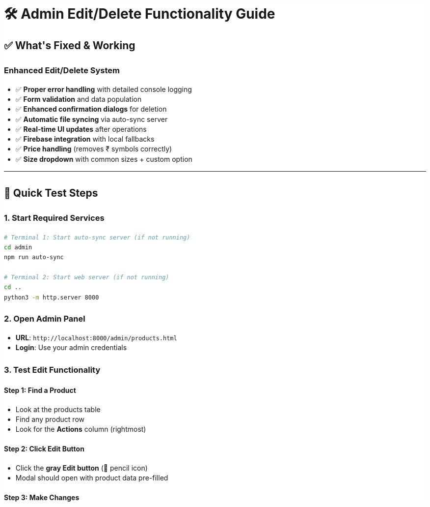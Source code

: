# 🛠️ Admin Edit/Delete Functionality Guide

## ✅ What's Fixed & Working

### **Enhanced Edit/Delete System**

- ✅ **Proper error handling** with detailed console logging
- ✅ **Form validation** and data population
- ✅ **Enhanced confirmation dialogs** for deletion
- ✅ **Automatic file syncing** via auto-sync server
- ✅ **Real-time UI updates** after operations
- ✅ **Firebase integration** with local fallbacks
- ✅ **Price handling** (removes ₹ symbols correctly)
- ✅ **Size dropdown** with common sizes + custom option

---

## 🚀 Quick Test Steps

### **1. Start Required Services**

```bash
# Terminal 1: Start auto-sync server (if not running)
cd admin
npm run auto-sync

# Terminal 2: Start web server (if not running)  
cd ..
python3 -m http.server 8000
```

### **2. Open Admin Panel**

- **URL**: `http://localhost:8000/admin/products.html`
- **Login**: Use your admin credentials

### **3. Test Edit Functionality**

#### **Step 1: Find a Product**

- Look at the products table
- Find any product row
- Look for the **Actions** column (rightmost)

#### **Step 2: Click Edit Button**

- Click the **gray Edit button** (📝 pencil icon)
- Modal should open with product data pre-filled

#### **Step 3: Make Changes**

